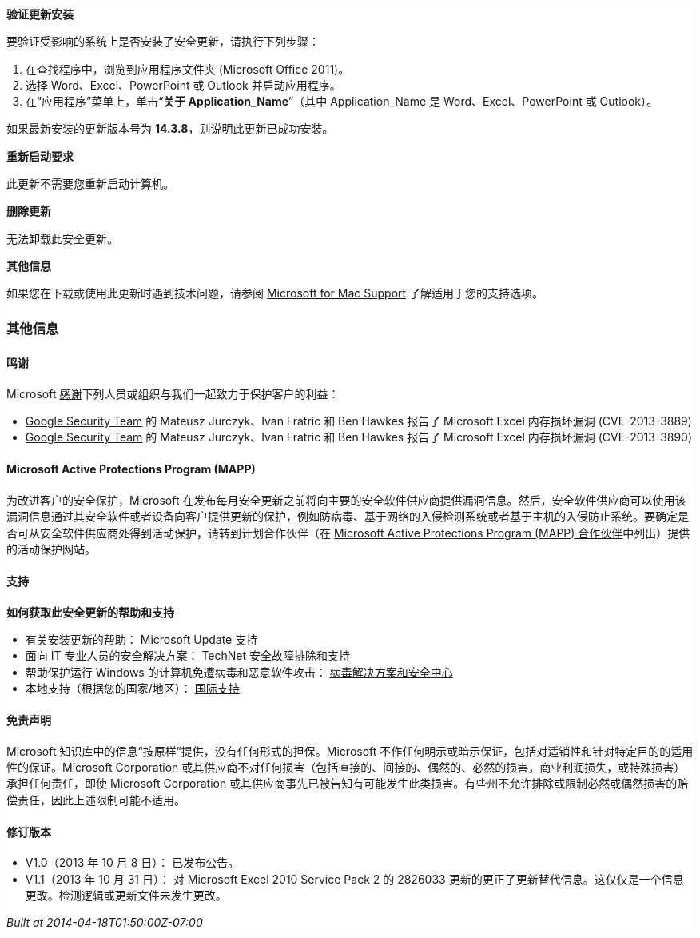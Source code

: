 **验证更新安装**

要验证受影响的系统上是否安装了安全更新，请执行下列步骤：

1.  在查找程序中，浏览到应用程序文件夹 (Microsoft Office 2011)。
2.  选择 Word、Excel、PowerPoint 或 Outlook 并启动应用程序。
3.  在“应用程序”菜单上，单击“**关于 Application\_Name**”（其中 Application\_Name 是 Word、Excel、PowerPoint 或 Outlook）。

如果最新安装的更新版本号为 **14.3.8**，则说明此更新已成功安装。

**重新启动要求**

此更新不需要您重新启动计算机。

**删除更新**

无法卸载此安全更新。

**其他信息**

如果您在下载或使用此更新时遇到技术问题，请参阅 [Microsoft for Mac Support](https://www.microsoft.com/mac/support) 了解适用于您的支持选项。

### 其他信息

#### 鸣谢

Microsoft [感谢](https://go.microsoft.com/fwlink/?linkid=21127)下列人员或组织与我们一起致力于保护客户的利益：

-   [Google Security Team](https://www.google.com/) 的 Mateusz Jurczyk、Ivan Fratric 和 Ben Hawkes 报告了 Microsoft Excel 内存损坏漏洞 (CVE-2013-3889)
-   [Google Security Team](https://www.google.com/) 的 Mateusz Jurczyk、Ivan Fratric 和 Ben Hawkes 报告了 Microsoft Excel 内存损坏漏洞 (CVE-2013-3890)

#### Microsoft Active Protections Program (MAPP)

为改进客户的安全保护，Microsoft 在发布每月安全更新之前将向主要的安全软件供应商提供漏洞信息。然后，安全软件供应商可以使用该漏洞信息通过其安全软件或者设备向客户提供更新的保护，例如防病毒、基于网络的入侵检测系统或者基于主机的入侵防止系统。要确定是否可从安全软件供应商处得到活动保护，请转到计划合作伙伴（在 [Microsoft Active Protections Program (MAPP) 合作伙伴](https://go.microsoft.com/fwlink/?linkid=215201)中列出）提供的活动保护网站。

#### 支持

**如何获取此安全更新的帮助和支持**

-   有关安装更新的帮助： [Microsoft Update 支持](https://support.microsoft.com/ph/6527)
-   面向 IT 专业人员的安全解决方案： [TechNet 安全故障排除和支持](https://technet.microsoft.com/security/bb980617)
-   帮助保护运行 Windows 的计算机免遭病毒和恶意软件攻击： [病毒解决方案和安全中心](https://support.microsoft.com/contactus/cu_sc_virsec_master)
-   本地支持（根据您的国家/地区）： [国际支持](https://support.microsoft.com/common/international.aspx)

#### 免责声明

Microsoft 知识库中的信息“按原样”提供，没有任何形式的担保。Microsoft 不作任何明示或暗示保证，包括对适销性和针对特定目的的适用性的保证。Microsoft Corporation 或其供应商不对任何损害（包括直接的、间接的、偶然的、必然的损害，商业利润损失，或特殊损害）承担任何责任，即使 Microsoft Corporation 或其供应商事先已被告知有可能发生此类损害。有些州不允许排除或限制必然或偶然损害的赔偿责任，因此上述限制可能不适用。

#### 修订版本

-   V1.0（2013 年 10 月 8 日）： 已发布公告。
-   V1.1（2013 年 10 月 31 日）： 对 Microsoft Excel 2010 Service Pack 2 的 2826033 更新的更正了更新替代信息。这仅仅是一个信息更改。检测逻辑或更新文件未发生更改。

*Built at 2014-04-18T01:50:00Z-07:00*
